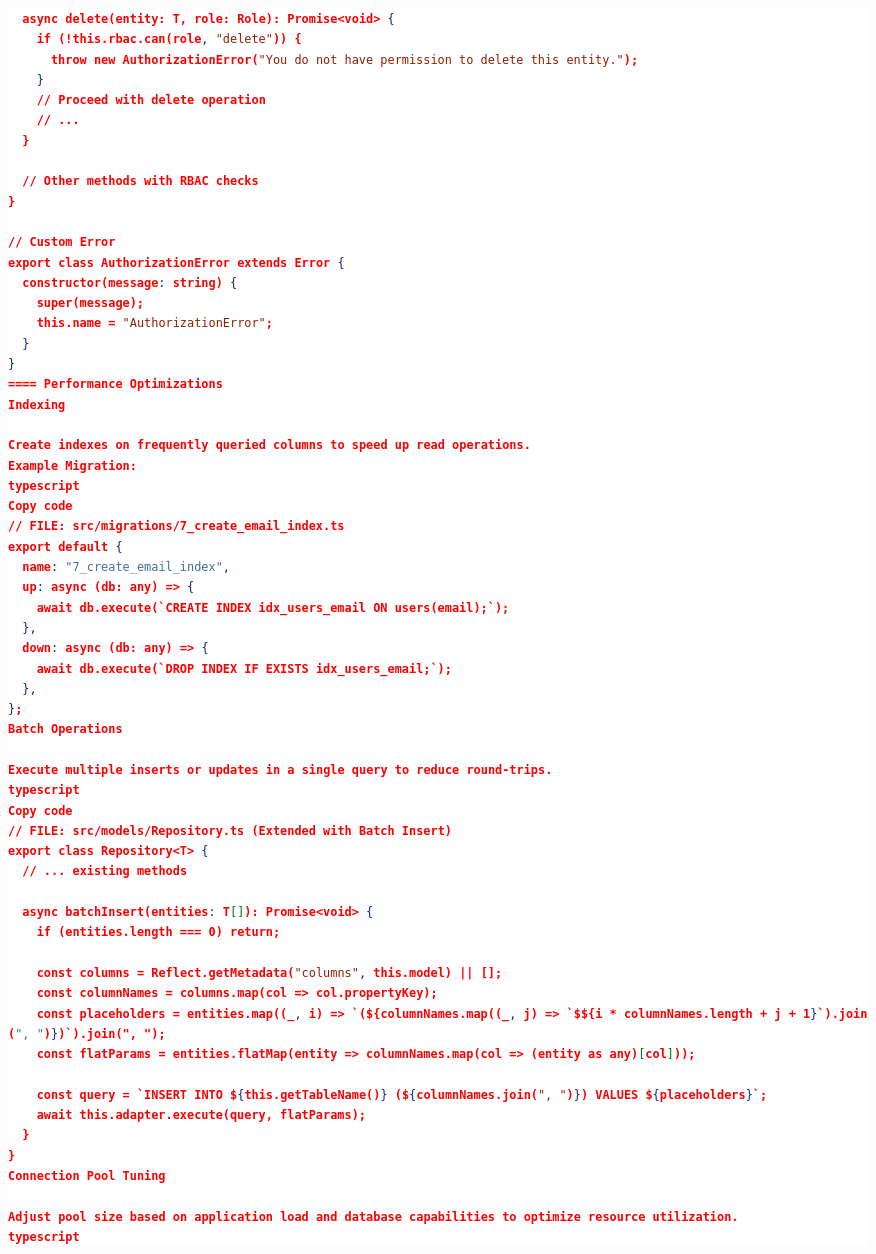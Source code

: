 ````json
  async delete(entity: T, role: Role): Promise<void> {
    if (!this.rbac.can(role, "delete")) {
      throw new AuthorizationError("You do not have permission to delete this entity.");
    }
    // Proceed with delete operation
    // ...
  }

  // Other methods with RBAC checks
}

// Custom Error
export class AuthorizationError extends Error {
  constructor(message: string) {
    super(message);
    this.name = "AuthorizationError";
  }
}
==== Performance Optimizations
Indexing

Create indexes on frequently queried columns to speed up read operations.
Example Migration:
typescript
Copy code
// FILE: src/migrations/7_create_email_index.ts
export default {
  name: "7_create_email_index",
  up: async (db: any) => {
    await db.execute(`CREATE INDEX idx_users_email ON users(email);`);
  },
  down: async (db: any) => {
    await db.execute(`DROP INDEX IF EXISTS idx_users_email;`);
  },
};
Batch Operations

Execute multiple inserts or updates in a single query to reduce round-trips.
typescript
Copy code
// FILE: src/models/Repository.ts (Extended with Batch Insert)
export class Repository<T> {
  // ... existing methods

  async batchInsert(entities: T[]): Promise<void> {
    if (entities.length === 0) return;

    const columns = Reflect.getMetadata("columns", this.model) || [];
    const columnNames = columns.map(col => col.propertyKey);
    const placeholders = entities.map((_, i) => `(${columnNames.map((_, j) => `$${i * columnNames.length + j + 1}`).join(", ")})`).join(", ");
    const flatParams = entities.flatMap(entity => columnNames.map(col => (entity as any)[col]));

    const query = `INSERT INTO ${this.getTableName()} (${columnNames.join(", ")}) VALUES ${placeholders}`;
    await this.adapter.execute(query, flatParams);
  }
}
Connection Pool Tuning

Adjust pool size based on application load and database capabilities to optimize resource utilization.
typescript
````